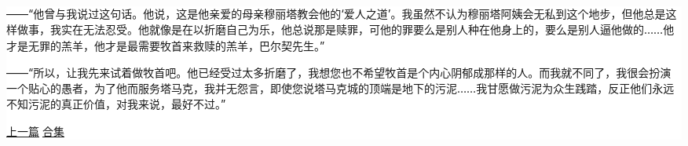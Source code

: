 ——“他曾与我说过这句话。他说，这是他亲爱的母亲穆丽塔教会他的‘爱人之道’。我虽然不认为穆丽塔阿姨会无私到这个地步，但他总是这样做事，我实在无法忍受。他就像是在以折磨自己为乐，他总说那是赎罪，可他的罪要么是别人种在他身上的，要么是别人逼他做的……他才是无罪的羔羊，他才是最需要牧首来救赎的羔羊，巴尔契先生。”

——“所以，让我先来试着做牧首吧。他已经受过太多折磨了，我想您也不希望牧首是个内心阴郁成那样的人。而我就不同了，我很会扮演一个贴心的愚者，为了他而服务塔马克，我并无怨言，即使您说塔马克城的顶端是地下的污泥……我甘愿做污泥为众生践踏，反正他们永远不知污泥的真正价值，对我来说，最好不过。”

[上一篇](./冬青回忆录15.md)  [合集](../同人目录.md)